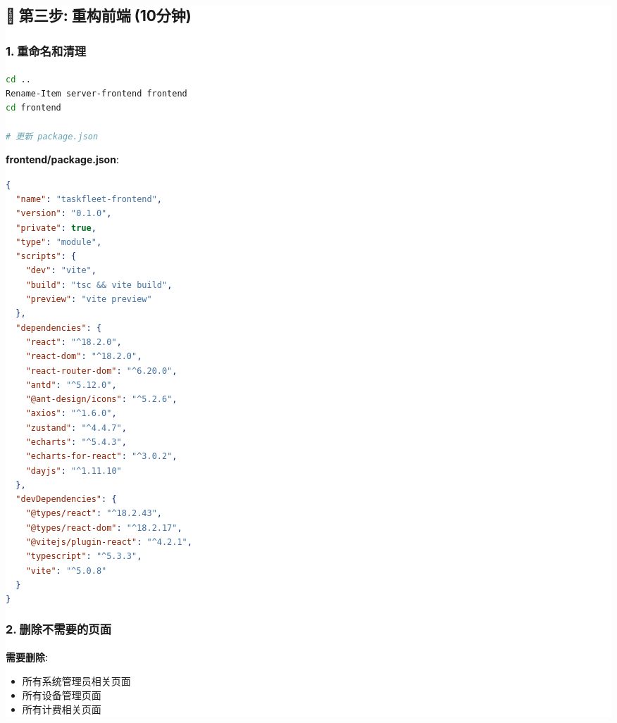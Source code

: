
## 🎨 第三步: 重构前端 (10分钟)

### 1. 重命名和清理

```bash
cd ..
Rename-Item server-frontend frontend
cd frontend

# 更新 package.json
```

**frontend/package.json**:
```json
{
  "name": "taskfleet-frontend",
  "version": "0.1.0",
  "private": true,
  "type": "module",
  "scripts": {
    "dev": "vite",
    "build": "tsc && vite build",
    "preview": "vite preview"
  },
  "dependencies": {
    "react": "^18.2.0",
    "react-dom": "^18.2.0",
    "react-router-dom": "^6.20.0",
    "antd": "^5.12.0",
    "@ant-design/icons": "^5.2.6",
    "axios": "^1.6.0",
    "zustand": "^4.4.7",
    "echarts": "^5.4.3",
    "echarts-for-react": "^3.0.2",
    "dayjs": "^1.11.10"
  },
  "devDependencies": {
    "@types/react": "^18.2.43",
    "@types/react-dom": "^18.2.17",
    "@vitejs/plugin-react": "^4.2.1",
    "typescript": "^5.3.3",
    "vite": "^5.0.8"
  }
}
```

### 2. 删除不需要的页面

**需要删除**:
- 所有系统管理员相关页面
- 所有设备管理页面
- 所有计费相关页面

